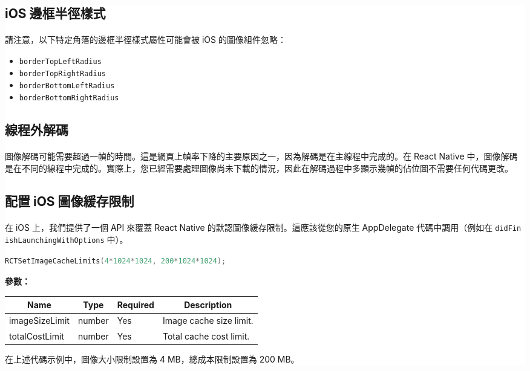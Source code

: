 ## iOS 邊框半徑樣式

請注意，以下特定角落的邊框半徑樣式屬性可能會被 iOS 的圖像組件忽略：

- `borderTopLeftRadius`
- `borderTopRightRadius`
- `borderBottomLeftRadius`
- `borderBottomRightRadius`

## 線程外解碼

圖像解碼可能需要超過一幀的時間。這是網頁上幀率下降的主要原因之一，因為解碼是在主線程中完成的。在 React Native 中，圖像解碼是在不同的線程中完成的。實際上，您已經需要處理圖像尚未下載的情況，因此在解碼過程中多顯示幾幀的佔位圖不需要任何代碼更改。

## 配置 iOS 圖像緩存限制

在 iOS 上，我們提供了一個 API 來覆蓋 React Native 的默認圖像緩存限制。這應該從您的原生 AppDelegate 代碼中調用（例如在 `didFinishLaunchingWithOptions` 中）。

```objectivec
RCTSetImageCacheLimits(4*1024*1024, 200*1024*1024);
```

**參數：**

| Name           | Type   | Required | Description             |
| -------------- | ------ | -------- | ----------------------- |
| imageSizeLimit | number | Yes      | Image cache size limit. |
| totalCostLimit | number | Yes      | Total cache cost limit. |

在上述代碼示例中，圖像大小限制設置為 4 MB，總成本限制設置為 200 MB。